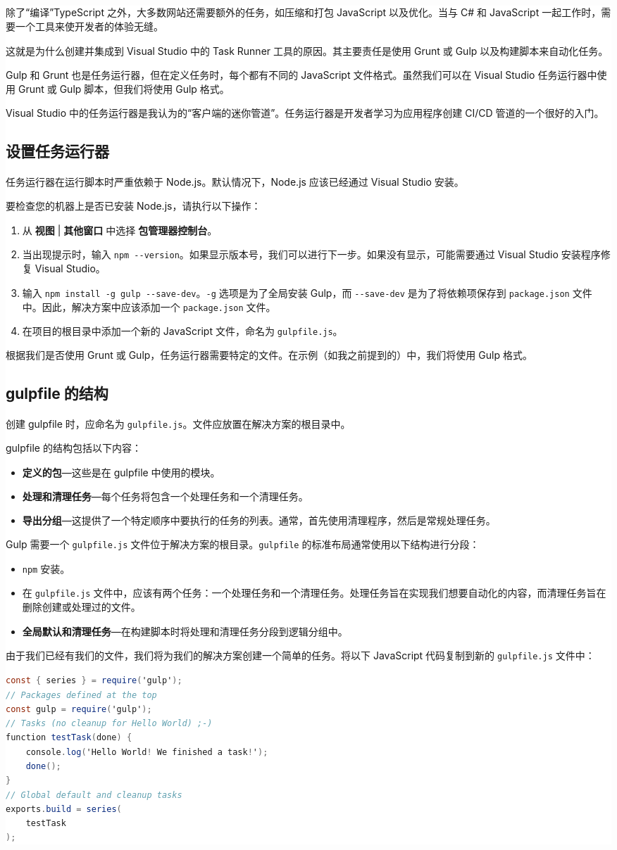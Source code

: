 除了“编译”TypeScript 之外，大多数网站还需要额外的任务，如压缩和打包 JavaScript 以及优化。当与 C# 和 JavaScript 一起工作时，需要一个工具来使开发者的体验无缝。

这就是为什么创建并集成到 Visual Studio 中的 Task Runner 工具的原因。其主要责任是使用 Grunt 或 Gulp 以及构建脚本来自动化任务。

Gulp 和 Grunt 也是任务运行器，但在定义任务时，每个都有不同的 JavaScript 文件格式。虽然我们可以在 Visual Studio 任务运行器中使用 Grunt 或 Gulp 脚本，但我们将使用 Gulp 格式。

Visual Studio 中的任务运行器是我认为的“客户端的迷你管道”。任务运行器是开发者学习为应用程序创建 CI/CD 管道的一个很好的入门。

## 设置任务运行器

任务运行器在运行脚本时严重依赖于 Node.js。默认情况下，Node.js 应该已经通过 Visual Studio 安装。

要检查您的机器上是否已安装 Node.js，请执行以下操作：

1.  从 **视图** | **其他窗口** 中选择 **包管理器控制台**。

1.  当出现提示时，输入 `npm --version`。如果显示版本号，我们可以进行下一步。如果没有显示，可能需要通过 Visual Studio 安装程序修复 Visual Studio。

1.  输入 `npm install -g gulp --save-dev`。`-g` 选项是为了全局安装 Gulp，而 `--save-dev` 是为了将依赖项保存到 `package.json` 文件中。因此，解决方案中应该添加一个 `package.json` 文件。

1.  在项目的根目录中添加一个新的 JavaScript 文件，命名为 `gulpfile.js`。

根据我们是否使用 Grunt 或 Gulp，任务运行器需要特定的文件。在示例（如我之前提到的）中，我们将使用 Gulp 格式。

## gulpfile 的结构

创建 gulpfile 时，应命名为 `gulpfile.js`。文件应放置在解决方案的根目录中。

gulpfile 的结构包括以下内容：

+   **定义的包**—这些是在 gulpfile 中使用的模块。

+   **处理和清理任务**—每个任务将包含一个处理任务和一个清理任务。

+   **导出分组**—这提供了一个特定顺序中要执行的任务的列表。通常，首先使用清理程序，然后是常规处理任务。

Gulp 需要一个 `gulpfile.js` 文件位于解决方案的根目录。`gulpfile` 的标准布局通常使用以下结构进行分段：

+   `npm` 安装。

+   在 `gulpfile.js` 文件中，应该有两个任务：一个处理任务和一个清理任务。处理任务旨在实现我们想要自动化的内容，而清理任务旨在删除创建或处理过的文件。

+   **全局默认和清理任务**—在构建脚本时将处理和清理任务分段到逻辑分组中。

由于我们已经有我们的文件，我们将为我们的解决方案创建一个简单的任务。将以下 JavaScript 代码复制到新的 `gulpfile.js` 文件中：

```cs
const { series } = require('gulp');
// Packages defined at the top
const gulp = require('gulp');
// Tasks (no cleanup for Hello World) ;-)
function testTask(done) {
    console.log('Hello World! We finished a task!');
    done();
}
// Global default and cleanup tasks
exports.build = series(
    testTask
);
```
